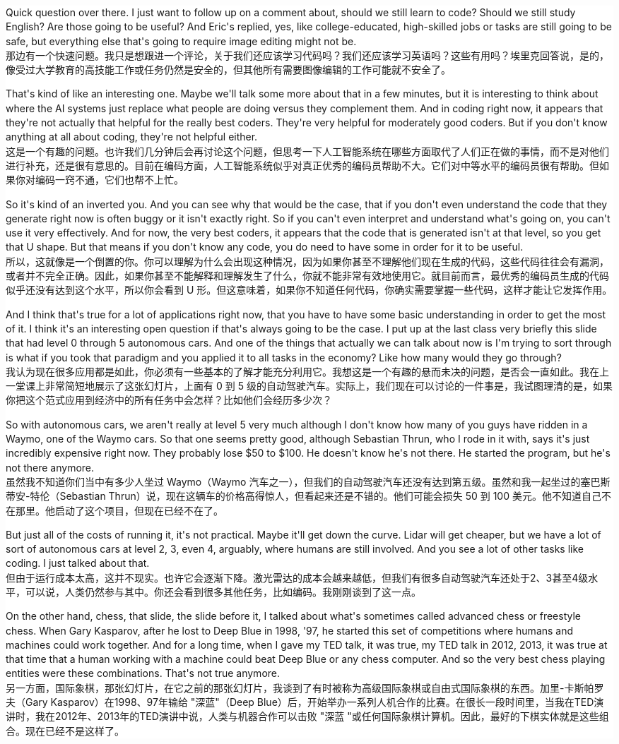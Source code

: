 Quick question over there. I just want to follow up on a comment about, should we still learn to code? Should we still study English? Are those going to be useful? And Eric's replied, yes, like college-educated, high-skilled jobs or tasks are still going to be safe, but everything else that's going to require image editing might not be.  
那边有一个快速问题。我只是想跟进一个评论，关于我们还应该学习代码吗？我们还应该学习英语吗？这些有用吗？埃里克回答说，是的，像受过大学教育的高技能工作或任务仍然是安全的，但其他所有需要图像编辑的工作可能就不安全了。

That's kind of like an interesting one. Maybe we'll talk some more about that in a few minutes, but it is interesting to think about where the AI systems just replace what people are doing versus they complement them. And in coding right now, it appears that they're not actually that helpful for the really best coders. They're very helpful for moderately good coders. But if you don't know anything at all about coding, they're not helpful either.  
这是一个有趣的问题。也许我们几分钟后会再讨论这个问题，但思考一下人工智能系统在哪些方面取代了人们正在做的事情，而不是对他们进行补充，还是很有意思的。目前在编码方面，人工智能系统似乎对真正优秀的编码员帮助不大。它们对中等水平的编码员很有帮助。但如果你对编码一窍不通，它们也帮不上忙。

So it's kind of an inverted you. And you can see why that would be the case, that if you don't even understand the code that they generate right now is often buggy or it isn't exactly right. So if you can't even interpret and understand what's going on, you can't use it very effectively. And for now, the very best coders, it appears that the code that is generated isn't at that level, so you get that U shape. But that means if you don't know any code, you do need to have some in order for it to be useful.  
所以，这就像是一个倒置的你。你可以理解为什么会出现这种情况，因为如果你甚至不理解他们现在生成的代码，这些代码往往会有漏洞，或者并不完全正确。因此，如果你甚至不能解释和理解发生了什么，你就不能非常有效地使用它。就目前而言，最优秀的编码员生成的代码似乎还没有达到这个水平，所以你会看到 U 形。但这意味着，如果你不知道任何代码，你确实需要掌握一些代码，这样才能让它发挥作用。

And I think that's true for a lot of applications right now, that you have to have some basic understanding in order to get the most of it. I think it's an interesting open question if that's always going to be the case. I put up at the last class very briefly this slide that had level 0 through 5 autonomous cars. And one of the things that actually we can talk about now is I'm trying to sort through is what if you took that paradigm and you applied it to all tasks in the economy? Like how many would they go through?  
我认为现在很多应用都是如此，你必须有一些基本的了解才能充分利用它。我想这是一个有趣的悬而未决的问题，是否会一直如此。我在上一堂课上非常简短地展示了这张幻灯片，上面有 0 到 5 级的自动驾驶汽车。实际上，我们现在可以讨论的一件事是，我试图理清的是，如果你把这个范式应用到经济中的所有任务中会怎样？比如他们会经历多少次？

So with autonomous cars, we aren't really at level 5 very much although I don't know how many of you guys have ridden in a Waymo, one of the Waymo cars. So that one seems pretty good, although Sebastian Thrun, who I rode in it with, says it's just incredibly expensive right now. They probably lose $50 to $100. He doesn't know he's not there. He started the program, but he's not there anymore.  
虽然我不知道你们当中有多少人坐过 Waymo（Waymo 汽车之一），但我们的自动驾驶汽车还没有达到第五级。虽然和我一起坐过的塞巴斯蒂安-特伦（Sebastian Thrun）说，现在这辆车的价格高得惊人，但看起来还是不错的。他们可能会损失 50 到 100 美元。他不知道自己不在那里。他启动了这个项目，但现在已经不在了。

But just all of the costs of running it, it's not practical. Maybe it'll get down the curve. Lidar will get cheaper, but we have a lot of sort of autonomous cars at level 2, 3, even 4, arguably, where humans are still involved. And you see a lot of other tasks like coding. I just talked about that.  
但由于运行成本太高，这并不现实。也许它会逐渐下降。激光雷达的成本会越来越低，但我们有很多自动驾驶汽车还处于2、3甚至4级水平，可以说，人类仍然参与其中。你还会看到很多其他任务，比如编码。我刚刚谈到了这一点。

On the other hand, chess, that slide, the slide before it, I talked about what's sometimes called advanced chess or freestyle chess. When Gary Kasparov, after he lost to Deep Blue in 1998, '97, he started this set of competitions where humans and machines could work together. And for a long time, when I gave my TED talk, it was true, my TED talk in 2012, 2013, it was true at that time that a human working with a machine could beat Deep Blue or any chess computer. And so the very best chess playing entities were these combinations. That's not true anymore.  
另一方面，国际象棋，那张幻灯片，在它之前的那张幻灯片，我谈到了有时被称为高级国际象棋或自由式国际象棋的东西。加里-卡斯帕罗夫（Gary Kasparov）在1998、97年输给 "深蓝"（Deep Blue）后，开始举办一系列人机合作的比赛。在很长一段时间里，当我在TED演讲时，我在2012年、2013年的TED演讲中说，人类与机器合作可以击败 "深蓝 "或任何国际象棋计算机。因此，最好的下棋实体就是这些组合。现在已经不是这样了。
